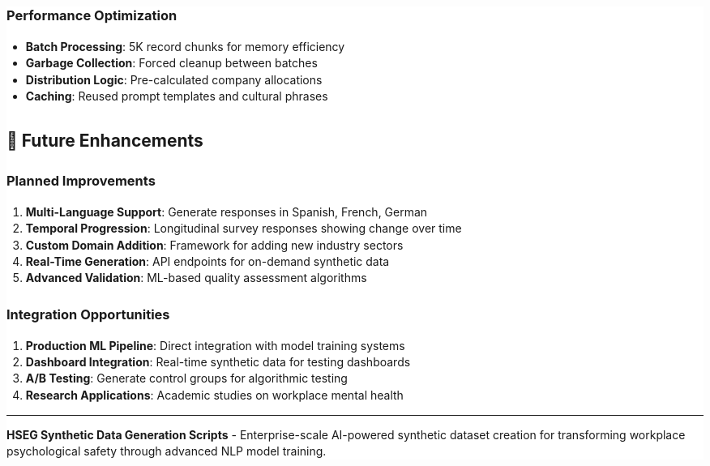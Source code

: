### Performance Optimization
- **Batch Processing**: 5K record chunks for memory efficiency
- **Garbage Collection**: Forced cleanup between batches
- **Distribution Logic**: Pre-calculated company allocations
- **Caching**: Reused prompt templates and cultural phrases

## 🎯 Future Enhancements

### Planned Improvements
1. **Multi-Language Support**: Generate responses in Spanish, French, German
2. **Temporal Progression**: Longitudinal survey responses showing change over time
3. **Custom Domain Addition**: Framework for adding new industry sectors
4. **Real-Time Generation**: API endpoints for on-demand synthetic data
5. **Advanced Validation**: ML-based quality assessment algorithms

### Integration Opportunities
1. **Production ML Pipeline**: Direct integration with model training systems
2. **Dashboard Integration**: Real-time synthetic data for testing dashboards
3. **A/B Testing**: Generate control groups for algorithmic testing
4. **Research Applications**: Academic studies on workplace mental health

---

**HSEG Synthetic Data Generation Scripts** - Enterprise-scale AI-powered synthetic dataset creation for transforming workplace psychological safety through advanced NLP model training.